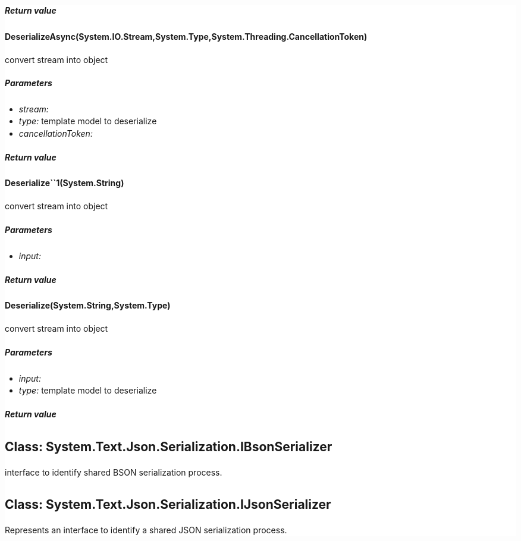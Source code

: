 


##### Return value




#### DeserializeAsync(System.IO.Stream,System.Type,System.Threading.CancellationToken)
convert stream into object 


##### Parameters
* *stream:* 
* *type:* template model to deserialize
* *cancellationToken:* 




##### Return value




#### Deserialize``1(System.String)
convert stream into object 


##### Parameters
* *input:* 




##### Return value




#### Deserialize(System.String,System.Type)
convert stream into object 


##### Parameters
* *input:* 
* *type:* template model to deserialize




##### Return value




## Class: System.Text.Json.Serialization.IBsonSerializer
interface to identify shared BSON serialization process. 


## Class: System.Text.Json.Serialization.IJsonSerializer
Represents an interface to identify a shared JSON serialization process. 
